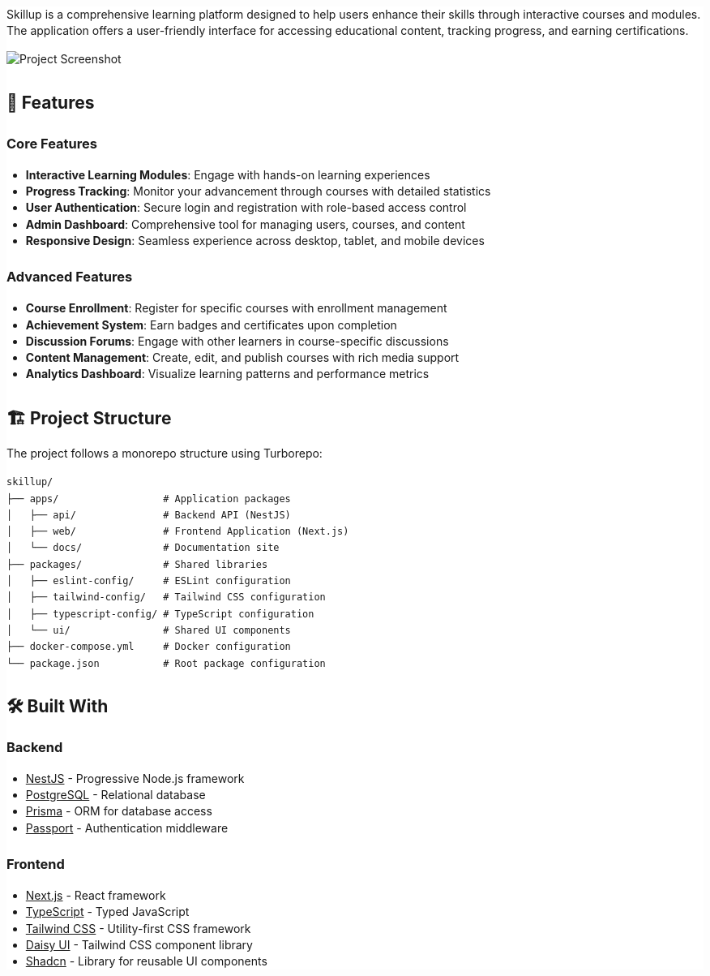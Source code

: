 Skillup is a comprehensive learning platform designed to help users enhance their skills through interactive courses and modules. The application offers a user-friendly interface for accessing educational content, tracking progress, and earning certifications.

![Project Screenshot](images/screenshot.png)

## 🚀 Features

### Core Features
- **Interactive Learning Modules**: Engage with hands-on learning experiences
- **Progress Tracking**: Monitor your advancement through courses with detailed statistics
- **User Authentication**: Secure login and registration with role-based access control
- **Admin Dashboard**: Comprehensive tool for managing users, courses, and content
- **Responsive Design**: Seamless experience across desktop, tablet, and mobile devices

### Advanced Features
- **Course Enrollment**: Register for specific courses with enrollment management
- **Achievement System**: Earn badges and certificates upon completion
- **Discussion Forums**: Engage with other learners in course-specific discussions
- **Content Management**: Create, edit, and publish courses with rich media support
- **Analytics Dashboard**: Visualize learning patterns and performance metrics

## 🏗️ Project Structure

The project follows a monorepo structure using Turborepo:

```
skillup/
├── apps/                  # Application packages
│   ├── api/               # Backend API (NestJS)
│   ├── web/               # Frontend Application (Next.js)
│   └── docs/              # Documentation site
├── packages/              # Shared libraries
│   ├── eslint-config/     # ESLint configuration
│   ├── tailwind-config/   # Tailwind CSS configuration
│   ├── typescript-config/ # TypeScript configuration
│   └── ui/                # Shared UI components
├── docker-compose.yml     # Docker configuration
└── package.json           # Root package configuration
```

## 🛠️ Built With

### Backend
- [NestJS](https://nestjs.com/) - Progressive Node.js framework
- [PostgreSQL](https://www.postgresql.org/) - Relational database
- [Prisma](https://www.prisma.io/) - ORM for database access
- [Passport](https://www.passportjs.org/) - Authentication middleware

### Frontend
- [Next.js](https://nextjs.org/) - React framework
- [TypeScript](https://www.typescriptlang.org/) - Typed JavaScript
- [Tailwind CSS](https://tailwindcss.com/) - Utility-first CSS framework
- [Daisy UI](https://daisyui.com/) - Tailwind CSS component library
- [Shadcn](https://shadcn.com/) - Library for reusable UI components
